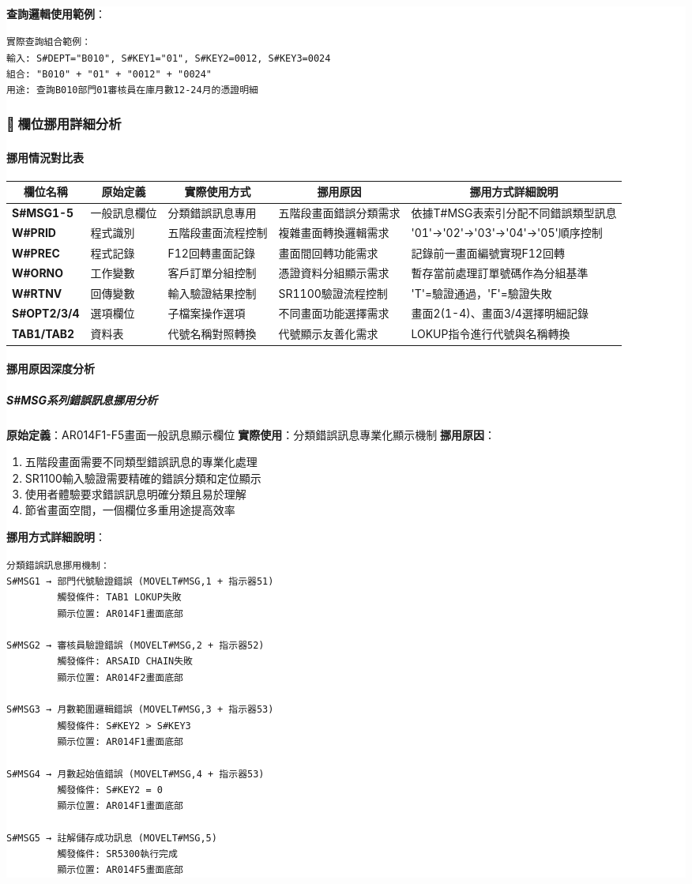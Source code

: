 **查詢邏輯使用範例**：
```
實際查詢組合範例：
輸入: S#DEPT="B010", S#KEY1="01", S#KEY2=0012, S#KEY3=0024
組合: "B010" + "01" + "0012" + "0024"
用途: 查詢B010部門01審核員在庫月數12-24月的憑證明細
```

### 🎯 欄位挪用詳細分析

#### 挪用情況對比表
| 欄位名稱 | 原始定義 | 實際使用方式 | 挪用原因 | 挪用方式詳細說明 |
|----------|----------|-------------|----------|------------------|
| **S#MSG1-5** | 一般訊息欄位 | 分類錯誤訊息專用 | 五階段畫面錯誤分類需求 | 依據T#MSG表索引分配不同錯誤類型訊息 |
| **W#PRID** | 程式識別 | 五階段畫面流程控制 | 複雜畫面轉換邏輯需求 | '01'→'02'→'03'→'04'→'05'順序控制 |
| **W#PREC** | 程式記錄 | F12回轉畫面記錄 | 畫面間回轉功能需求 | 記錄前一畫面編號實現F12回轉 |
| **W#ORNO** | 工作變數 | 客戶訂單分組控制 | 憑證資料分組顯示需求 | 暫存當前處理訂單號碼作為分組基準 |
| **W#RTNV** | 回傳變數 | 輸入驗證結果控制 | SR1100驗證流程控制 | 'T'=驗證通過，'F'=驗證失敗 |
| **S#OPT2/3/4** | 選項欄位 | 子檔案操作選項 | 不同畫面功能選擇需求 | 畫面2(1-4)、畫面3/4選擇明細記錄 |
| **TAB1/TAB2** | 資料表 | 代號名稱對照轉換 | 代號顯示友善化需求 | LOKUP指令進行代號與名稱轉換 |

#### 挪用原因深度分析

##### S#MSG系列錯誤訊息挪用分析
**原始定義**：AR014F1-F5畫面一般訊息顯示欄位
**實際使用**：分類錯誤訊息專業化顯示機制
**挪用原因**：
1. 五階段畫面需要不同類型錯誤訊息的專業化處理
2. SR1100輸入驗證需要精確的錯誤分類和定位顯示
3. 使用者體驗要求錯誤訊息明確分類且易於理解
4. 節省畫面空間，一個欄位多重用途提高效率

**挪用方式詳細說明**：
```
分類錯誤訊息挪用機制：
S#MSG1 → 部門代號驗證錯誤 (MOVELT#MSG,1 + 指示器51)
         觸發條件: TAB1 LOKUP失敗
         顯示位置: AR014F1畫面底部
         
S#MSG2 → 審核員驗證錯誤 (MOVELT#MSG,2 + 指示器52)
         觸發條件: ARSAID CHAIN失敗
         顯示位置: AR014F2畫面底部
         
S#MSG3 → 月數範圍邏輯錯誤 (MOVELT#MSG,3 + 指示器53)
         觸發條件: S#KEY2 > S#KEY3
         顯示位置: AR014F1畫面底部
         
S#MSG4 → 月數起始值錯誤 (MOVELT#MSG,4 + 指示器53)
         觸發條件: S#KEY2 = 0
         顯示位置: AR014F1畫面底部
         
S#MSG5 → 註解儲存成功訊息 (MOVELT#MSG,5)
         觸發條件: SR5300執行完成
         顯示位置: AR014F5畫面底部
```
